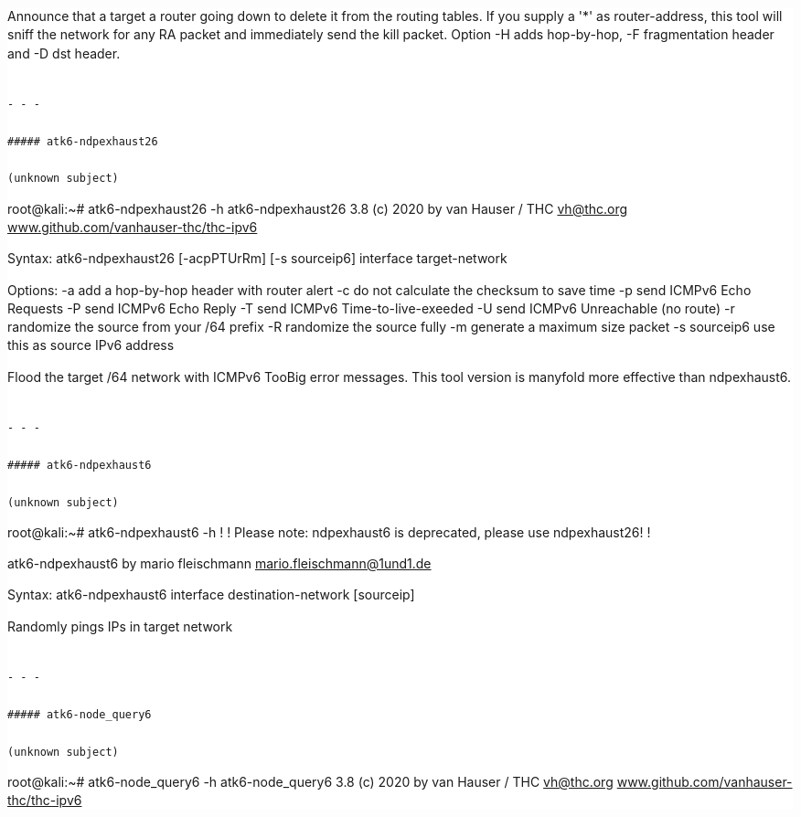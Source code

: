  Announce that a target a router going down to delete it from the routing tables.
 If you supply a '*' as router-address, this tool will sniff the network for any
 RA packet and immediately send the kill packet.
 Option -H adds hop-by-hop, -F fragmentation header and -D dst header.
 ```
 
 - - -
 
 ##### atk6-ndpexhaust26
 
 (unknown subject)
 
 ```
 root@kali:~# atk6-ndpexhaust26 -h
 atk6-ndpexhaust26 3.8 (c) 2020 by van Hauser / THC <vh@thc.org> www.github.com/vanhauser-thc/thc-ipv6
 
 Syntax: atk6-ndpexhaust26 [-acpPTUrRm] [-s sourceip6] interface target-network
 
 Options:
  -a      add a hop-by-hop header with router alert
  -c      do not calculate the checksum to save time
  -p      send ICMPv6 Echo Requests
  -P      send ICMPv6 Echo Reply
  -T      send ICMPv6 Time-to-live-exeeded
  -U      send ICMPv6 Unreachable (no route)
  -r      randomize the source from your /64 prefix
  -R      randomize the source fully
  -m      generate a maximum size packet
  -s sourceip6  use this as source IPv6 address
 
 Flood the target /64 network with ICMPv6 TooBig error messages.
 This tool version is manyfold more effective than ndpexhaust6.
 ```
 
 - - -
 
 ##### atk6-ndpexhaust6
 
 (unknown subject)
 
 ```
 root@kali:~# atk6-ndpexhaust6 -h
 !
 ! Please note: ndpexhaust6 is deprecated, please use ndpexhaust26!
 !
 
 atk6-ndpexhaust6 by mario fleischmann <mario.fleischmann@1und1.de>
 
 Syntax: atk6-ndpexhaust6 interface destination-network [sourceip]
 
 Randomly pings IPs in target network
 
 ```
 
 - - -
 
 ##### atk6-node_query6
 
 (unknown subject)
 
 ```
 root@kali:~# atk6-node_query6 -h
 atk6-node_query6 3.8 (c) 2020 by van Hauser / THC <vh@thc.org> www.github.com/vanhauser-thc/thc-ipv6
 